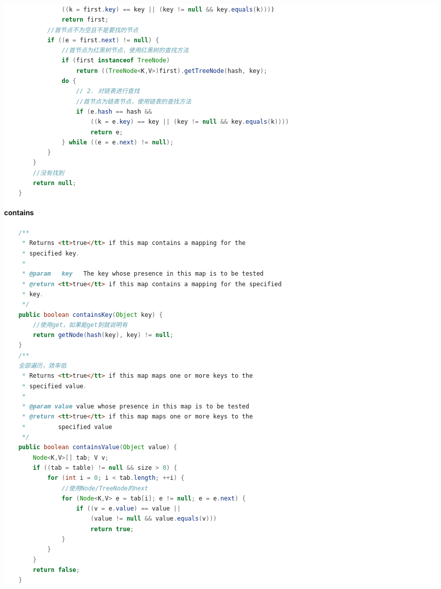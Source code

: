 ```java
                ((k = first.key) == key || (key != null && key.equals(k))))
                return first;
            //首节点不为空且不是要找的节点
            if ((e = first.next) != null) {
                //首节点为红黑树节点，使用红黑树的查找方法
                if (first instanceof TreeNode)
                    return ((TreeNode<K,V>)first).getTreeNode(hash, key);
                do {
                    // 2. 对链表进行查找
                    //首节点为链表节点，使用链表的查找方法
                    if (e.hash == hash &&
                        ((k = e.key) == key || (key != null && key.equals(k))))
                        return e;
                } while ((e = e.next) != null);
            }
        }
        //没有找到
        return null;
    }
```

#### contains

```java
    /**
     * Returns <tt>true</tt> if this map contains a mapping for the
     * specified key.
     *
     * @param   key   The key whose presence in this map is to be tested
     * @return <tt>true</tt> if this map contains a mapping for the specified
     * key.
     */
    public boolean containsKey(Object key) {
        //使用get，如果能get到就说明有
        return getNode(hash(key), key) != null;
    }
    /**
    全部遍历，效率低
     * Returns <tt>true</tt> if this map maps one or more keys to the
     * specified value.
     *
     * @param value value whose presence in this map is to be tested
     * @return <tt>true</tt> if this map maps one or more keys to the
     *         specified value
     */
    public boolean containsValue(Object value) {
        Node<K,V>[] tab; V v;
        if ((tab = table) != null && size > 0) {
            for (int i = 0; i < tab.length; ++i) {
                //使用Node/TreeNode的next
                for (Node<K,V> e = tab[i]; e != null; e = e.next) {
                    if ((v = e.value) == value ||
                        (value != null && value.equals(v)))
                        return true;
                }
            }
        }
        return false;
    }
```
